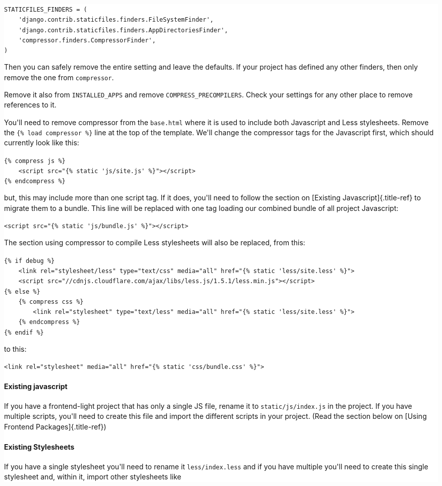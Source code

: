     STATICFILES_FINDERS = (
        'django.contrib.staticfiles.finders.FileSystemFinder',
        'django.contrib.staticfiles.finders.AppDirectoriesFinder',
        'compressor.finders.CompressorFinder',
    )

Then you can safely remove the entire setting and leave the defaults. If
your project has defined any other finders, then only remove the one
from `compressor`.

Remove it also from `INSTALLED_APPS` and remove `COMPRESS_PRECOMPILERS`.
Check your settings for any other place to remove references to it.

You'll need to remove compressor from the `base.html` where it is used
to include both Javascript and Less stylesheets. Remove the
`{% load compressor %}` line at the top of the template. We'll change
the compressor tags for the Javascript first, which should currently
look like this:

    {% compress js %}
        <script src="{% static 'js/site.js' %}"></script>
    {% endcompress %}

but, this may include more than one script tag. If it does, you'll need
to follow the section on [Existing Javascript]{.title-ref} to migrate
them to a bundle. This line will be replaced with one tag loading our
combined bundle of all project Javascript:

    <script src="{% static 'js/bundle.js' %}"></script>

The section using compressor to compile Less stylesheets will also be
replaced, from this:

    {% if debug %}
        <link rel="stylesheet/less" type="text/css" media="all" href="{% static 'less/site.less' %}">
        <script src="//cdnjs.cloudflare.com/ajax/libs/less.js/1.5.1/less.min.js"></script>
    {% else %}
        {% compress css %}
            <link rel="stylesheet" type="text/less" media="all" href="{% static 'less/site.less' %}">
        {% endcompress %}
    {% endif %}

to this:

    <link rel="stylesheet" media="all" href="{% static 'css/bundle.css' %}">

#### Existing javascript

If you have a frontend-light project that has only a single JS file,
rename it to `static/js/index.js` in the project. If you have multiple
scripts, you'll need to create this file and import the different
scripts in your project. (Read the section below on [Using Frontend
Packages]{.title-ref})

#### Existing Stylesheets

If you have a single stylesheet you'll need to rename it
`less/index.less` and if you have multiple you'll need to create this
single stylesheet and, within it, import other stylesheets like
